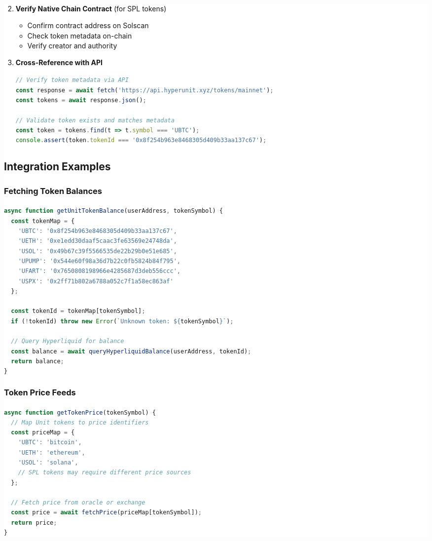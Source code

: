 2. **Verify Native Chain Contract** (for SPL tokens)
   - Confirm contract address on Solscan
   - Check token metadata on-chain
   - Verify creator and authority

3. **Cross-Reference with API**
   ```javascript
   // Verify token metadata via API
   const response = await fetch('https://api.hyperunit.xyz/tokens/mainnet');
   const tokens = await response.json();
   
   // Validate token exists and matches metadata
   const token = tokens.find(t => t.symbol === 'UBTC');
   console.assert(token.tokenId === '0x8f254b963e8468305d409b33aa137c67');
   ```

## Integration Examples

### Fetching Token Balances

```javascript
async function getUnitTokenBalance(userAddress, tokenSymbol) {
  const tokenMap = {
    'UBTC': '0x8f254b963e8468305d409b33aa137c67',
    'UETH': '0xe1edd30daaf5caac3fe63569e24748da',
    'USOL': '0x49b67c39f5566535de22b29b0e51e685',
    'UPUMP': '0x544e60f98a36d7b22c0fb5824b84f795',
    'UFART': '0x7650808198966e4285687d3deb556ccc',
    'USPX': '0x2ff71b802a6788a052c7f1a58ec863af'
  };
  
  const tokenId = tokenMap[tokenSymbol];
  if (!tokenId) throw new Error(`Unknown token: ${tokenSymbol}`);
  
  // Query Hyperliquid for balance
  const balance = await queryHyperliquidBalance(userAddress, tokenId);
  return balance;
}
```

### Token Price Feeds

```javascript
async function getTokenPrice(tokenSymbol) {
  // Map Unit tokens to price identifiers
  const priceMap = {
    'UBTC': 'bitcoin',
    'UETH': 'ethereum',
    'USOL': 'solana',
    // SPL tokens may require different price sources
  };
  
  // Fetch price from oracle or exchange
  const price = await fetchPrice(priceMap[tokenSymbol]);
  return price;
}
```
